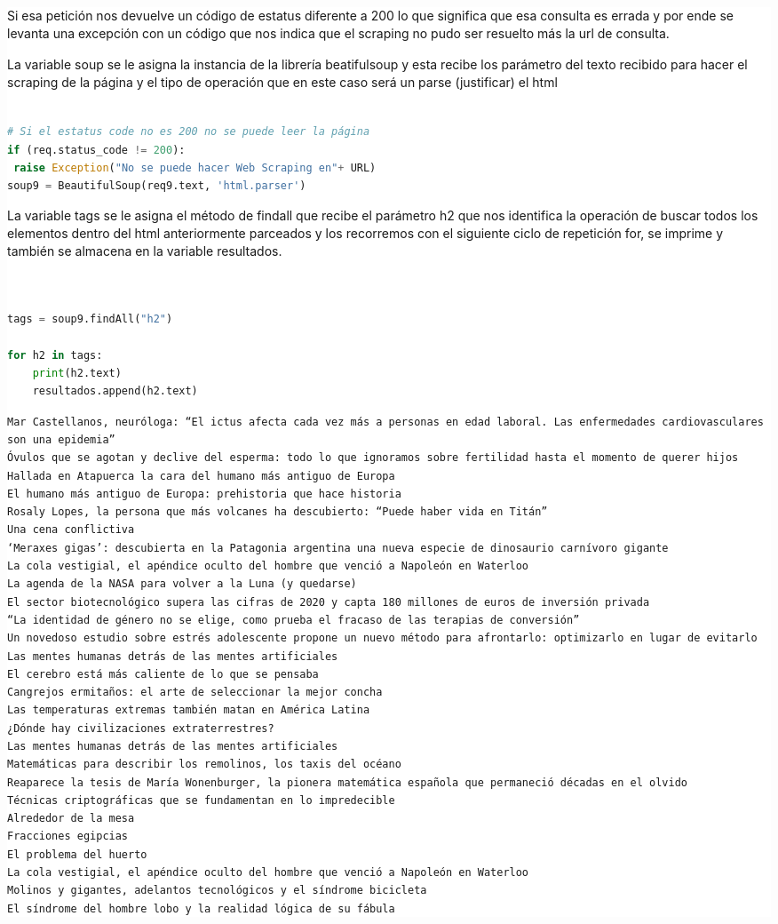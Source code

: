 Si esa petición nos devuelve un código de estatus diferente a 200 lo que significa que esa consulta es errada y por ende se levanta una excepción con un código que nos indica que el scraping no pudo ser resuelto más la url de consulta.

La variable soup se le asigna la instancia de la librería beatifulsoup y esta recibe los parámetro del texto recibido para hacer el scraping de la página y el tipo de operación que en este caso será un parse (justificar) el html



```python

# Si el estatus code no es 200 no se puede leer la página
if (req.status_code != 200):
 raise Exception("No se puede hacer Web Scraping en"+ URL)
soup9 = BeautifulSoup(req9.text, 'html.parser')


```

La variable tags se le asigna el método de findall que recibe el parámetro h2 que nos identifica la operación de buscar todos los elementos dentro del html anteriormente parceados y los recorremos con el siguiente ciclo de repetición for, se imprime y también se almacena en la variable resultados.


```python


tags = soup9.findAll("h2")

for h2 in tags:
    print(h2.text)
    resultados.append(h2.text)
```

    Mar Castellanos, neuróloga: “El ictus afecta cada vez más a personas en edad laboral. Las enfermedades cardiovasculares son una epidemia”
    Óvulos que se agotan y declive del esperma: todo lo que ignoramos sobre fertilidad hasta el momento de querer hijos
    Hallada en Atapuerca la cara del humano más antiguo de Europa
    El humano más antiguo de Europa: prehistoria que hace historia
    Rosaly Lopes, la persona que más volcanes ha descubierto: “Puede haber vida en Titán” 
    Una cena conflictiva
    ‘Meraxes gigas’: descubierta en la Patagonia argentina una nueva especie de dinosaurio carnívoro gigante
    La cola vestigial, el apéndice oculto del hombre que venció a Napoleón en Waterloo
    La agenda de la NASA para volver a la Luna (y quedarse)
    El sector biotecnológico supera las cifras de 2020 y capta 180 millones de euros de inversión privada
    “La identidad de género no se elige, como prueba el fracaso de las terapias de conversión”
    Un novedoso estudio sobre estrés adolescente propone un nuevo método para afrontarlo: optimizarlo en lugar de evitarlo
    Las mentes humanas detrás de las mentes artificiales
    El cerebro está más caliente de lo que se pensaba 
    Cangrejos ermitaños: el arte de seleccionar la mejor concha
    Las temperaturas extremas también matan en América Latina
    ¿Dónde hay civilizaciones extraterrestres?
    Las mentes humanas detrás de las mentes artificiales
    Matemáticas para describir los remolinos, los taxis del océano
    Reaparece la tesis de María Wonenburger, la pionera matemática española que permaneció décadas en el olvido
    Técnicas criptográficas que se fundamentan en lo impredecible
    Alrededor de la mesa
    Fracciones egipcias
    El problema del huerto
    La cola vestigial, el apéndice oculto del hombre que venció a Napoleón en Waterloo
    Molinos y gigantes, adelantos tecnológicos y el síndrome bicicleta
    El síndrome del hombre lobo y la realidad lógica de su fábula
